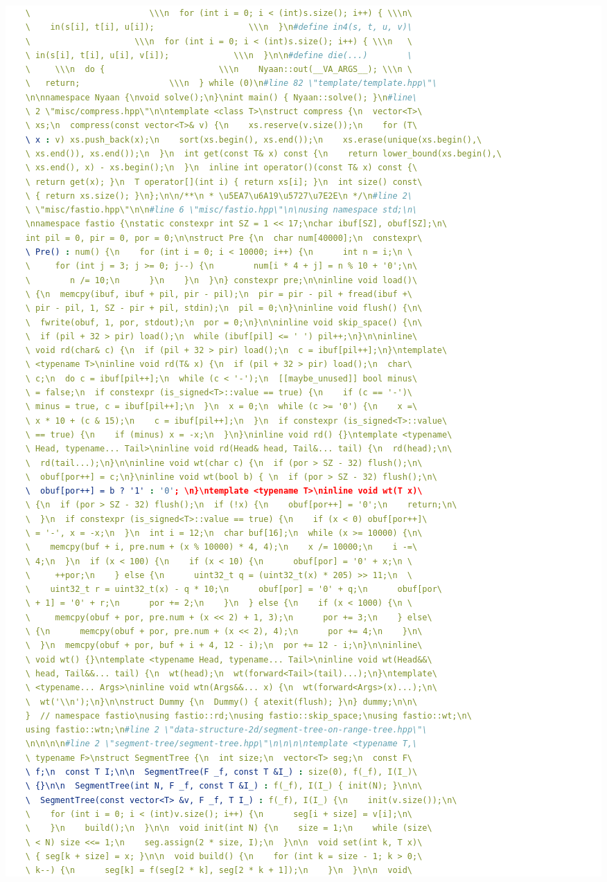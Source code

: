```yaml
    \                        \\\n  for (int i = 0; i < (int)s.size(); i++) { \\\n\
    \    in(s[i], t[i], u[i]);                   \\\n  }\n#define in4(s, t, u, v)\
    \                     \\\n  for (int i = 0; i < (int)s.size(); i++) { \\\n   \
    \ in(s[i], t[i], u[i], v[i]);             \\\n  }\n\n#define die(...)        \
    \     \\\n  do {                       \\\n    Nyaan::out(__VA_ARGS__); \\\n \
    \   return;                  \\\n  } while (0)\n#line 82 \"template/template.hpp\"\
    \n\nnamespace Nyaan {\nvoid solve();\n}\nint main() { Nyaan::solve(); }\n#line\
    \ 2 \"misc/compress.hpp\"\n\ntemplate <class T>\nstruct compress {\n  vector<T>\
    \ xs;\n  compress(const vector<T>& v) {\n    xs.reserve(v.size());\n    for (T\
    \ x : v) xs.push_back(x);\n    sort(xs.begin(), xs.end());\n    xs.erase(unique(xs.begin(),\
    \ xs.end()), xs.end());\n  }\n  int get(const T& x) const {\n    return lower_bound(xs.begin(),\
    \ xs.end(), x) - xs.begin();\n  }\n  inline int operator()(const T& x) const {\
    \ return get(x); }\n  T operator[](int i) { return xs[i]; }\n  int size() const\
    \ { return xs.size(); }\n};\n\n/**\n * \u5EA7\u6A19\u5727\u7E2E\n */\n#line 2\
    \ \"misc/fastio.hpp\"\n\n#line 6 \"misc/fastio.hpp\"\n\nusing namespace std;\n\
    \nnamespace fastio {\nstatic constexpr int SZ = 1 << 17;\nchar ibuf[SZ], obuf[SZ];\n\
    int pil = 0, pir = 0, por = 0;\n\nstruct Pre {\n  char num[40000];\n  constexpr\
    \ Pre() : num() {\n    for (int i = 0; i < 10000; i++) {\n      int n = i;\n \
    \     for (int j = 3; j >= 0; j--) {\n        num[i * 4 + j] = n % 10 + '0';\n\
    \        n /= 10;\n      }\n    }\n  }\n} constexpr pre;\n\ninline void load()\
    \ {\n  memcpy(ibuf, ibuf + pil, pir - pil);\n  pir = pir - pil + fread(ibuf +\
    \ pir - pil, 1, SZ - pir + pil, stdin);\n  pil = 0;\n}\ninline void flush() {\n\
    \  fwrite(obuf, 1, por, stdout);\n  por = 0;\n}\n\ninline void skip_space() {\n\
    \  if (pil + 32 > pir) load();\n  while (ibuf[pil] <= ' ') pil++;\n}\n\ninline\
    \ void rd(char& c) {\n  if (pil + 32 > pir) load();\n  c = ibuf[pil++];\n}\ntemplate\
    \ <typename T>\ninline void rd(T& x) {\n  if (pil + 32 > pir) load();\n  char\
    \ c;\n  do c = ibuf[pil++];\n  while (c < '-');\n  [[maybe_unused]] bool minus\
    \ = false;\n  if constexpr (is_signed<T>::value == true) {\n    if (c == '-')\
    \ minus = true, c = ibuf[pil++];\n  }\n  x = 0;\n  while (c >= '0') {\n    x =\
    \ x * 10 + (c & 15);\n    c = ibuf[pil++];\n  }\n  if constexpr (is_signed<T>::value\
    \ == true) {\n    if (minus) x = -x;\n  }\n}\ninline void rd() {}\ntemplate <typename\
    \ Head, typename... Tail>\ninline void rd(Head& head, Tail&... tail) {\n  rd(head);\n\
    \  rd(tail...);\n}\n\ninline void wt(char c) {\n  if (por > SZ - 32) flush();\n\
    \  obuf[por++] = c;\n}\ninline void wt(bool b) { \n  if (por > SZ - 32) flush();\n\
    \  obuf[por++] = b ? '1' : '0'; \n}\ntemplate <typename T>\ninline void wt(T x)\
    \ {\n  if (por > SZ - 32) flush();\n  if (!x) {\n    obuf[por++] = '0';\n    return;\n\
    \  }\n  if constexpr (is_signed<T>::value == true) {\n    if (x < 0) obuf[por++]\
    \ = '-', x = -x;\n  }\n  int i = 12;\n  char buf[16];\n  while (x >= 10000) {\n\
    \    memcpy(buf + i, pre.num + (x % 10000) * 4, 4);\n    x /= 10000;\n    i -=\
    \ 4;\n  }\n  if (x < 100) {\n    if (x < 10) {\n      obuf[por] = '0' + x;\n \
    \     ++por;\n    } else {\n      uint32_t q = (uint32_t(x) * 205) >> 11;\n  \
    \    uint32_t r = uint32_t(x) - q * 10;\n      obuf[por] = '0' + q;\n      obuf[por\
    \ + 1] = '0' + r;\n      por += 2;\n    }\n  } else {\n    if (x < 1000) {\n \
    \     memcpy(obuf + por, pre.num + (x << 2) + 1, 3);\n      por += 3;\n    } else\
    \ {\n      memcpy(obuf + por, pre.num + (x << 2), 4);\n      por += 4;\n    }\n\
    \  }\n  memcpy(obuf + por, buf + i + 4, 12 - i);\n  por += 12 - i;\n}\n\ninline\
    \ void wt() {}\ntemplate <typename Head, typename... Tail>\ninline void wt(Head&&\
    \ head, Tail&&... tail) {\n  wt(head);\n  wt(forward<Tail>(tail)...);\n}\ntemplate\
    \ <typename... Args>\ninline void wtn(Args&&... x) {\n  wt(forward<Args>(x)...);\n\
    \  wt('\\n');\n}\n\nstruct Dummy {\n  Dummy() { atexit(flush); }\n} dummy;\n\n\
    }  // namespace fastio\nusing fastio::rd;\nusing fastio::skip_space;\nusing fastio::wt;\n\
    using fastio::wtn;\n#line 2 \"data-structure-2d/segment-tree-on-range-tree.hpp\"\
    \n\n\n\n#line 2 \"segment-tree/segment-tree.hpp\"\n\n\n\ntemplate <typename T,\
    \ typename F>\nstruct SegmentTree {\n  int size;\n  vector<T> seg;\n  const F\
    \ f;\n  const T I;\n\n  SegmentTree(F _f, const T &I_) : size(0), f(_f), I(I_)\
    \ {}\n\n  SegmentTree(int N, F _f, const T &I_) : f(_f), I(I_) { init(N); }\n\n\
    \  SegmentTree(const vector<T> &v, F _f, T I_) : f(_f), I(I_) {\n    init(v.size());\n\
    \    for (int i = 0; i < (int)v.size(); i++) {\n      seg[i + size] = v[i];\n\
    \    }\n    build();\n  }\n\n  void init(int N) {\n    size = 1;\n    while (size\
    \ < N) size <<= 1;\n    seg.assign(2 * size, I);\n  }\n\n  void set(int k, T x)\
    \ { seg[k + size] = x; }\n\n  void build() {\n    for (int k = size - 1; k > 0;\
    \ k--) {\n      seg[k] = f(seg[2 * k], seg[2 * k + 1]);\n    }\n  }\n\n  void\
```